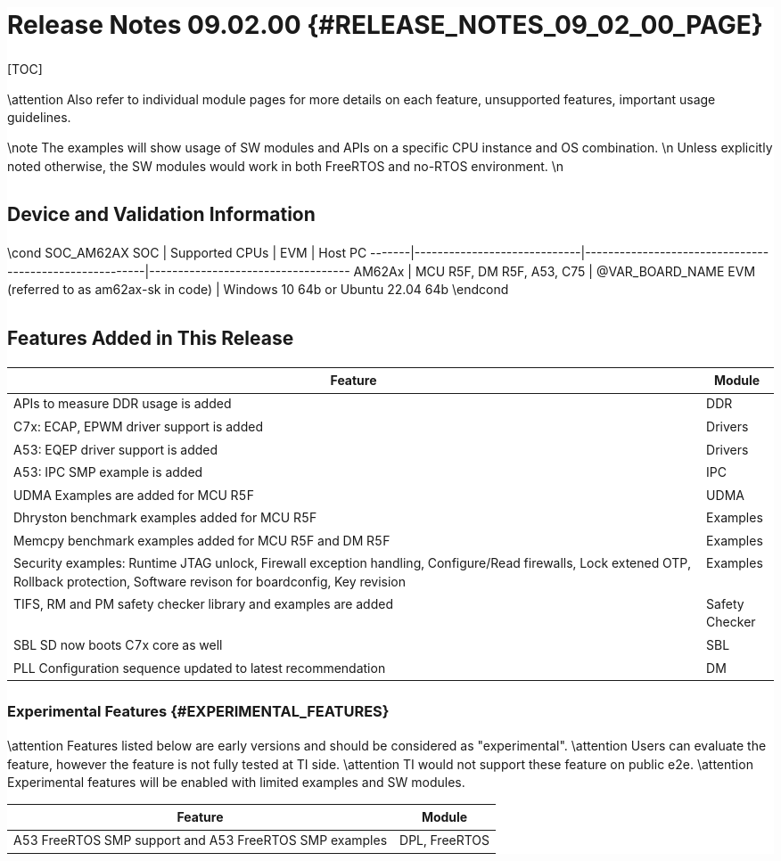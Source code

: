 # Release Notes 09.02.00 {#RELEASE_NOTES_09_02_00_PAGE}

[TOC]

\attention Also refer to individual module pages for more details on each feature, unsupported features, important usage guidelines.

\note The examples will show usage of SW modules and APIs on a specific CPU instance and OS combination. \n
      Unless explicitly noted otherwise, the SW modules would work in both FreeRTOS and no-RTOS environment. \n

## Device and Validation Information

\cond SOC_AM62AX
SOC    | Supported CPUs              | EVM                                                    | Host PC
-------|-----------------------------|--------------------------------------------------------|-----------------------------------
AM62Ax | MCU R5F, DM R5F, A53, C75   | @VAR_BOARD_NAME EVM (referred to as am62ax-sk in code) | Windows 10 64b or Ubuntu 22.04 64b
\endcond

## Features Added in This Release

Feature                                                                                  | Module
-----------------------------------------------------------------------------------------|-----------------------------------
APIs to measure DDR usage is added                                                       | DDR
C7x: ECAP, EPWM driver support is added                                                  | Drivers
A53: EQEP driver support is added                                                        | Drivers
A53: IPC SMP example is added                                                            | IPC
UDMA Examples are added for MCU R5F                                                      | UDMA
Dhryston benchmark examples added for MCU R5F                                            | Examples
Memcpy benchmark examples added for MCU R5F and DM R5F                                   | Examples
Security examples:  Runtime JTAG unlock, Firewall exception handling, Configure/Read firewalls, Lock extened OTP, Rollback protection, Software revison for boardconfig, Key revision                                                                                 | Examples
TIFS, RM and PM safety checker library and examples are added                            | Safety Checker
SBL SD now boots C7x core as well                                                        | SBL
PLL Configuration sequence updated to latest recommendation                              | DM

### Experimental Features {#EXPERIMENTAL_FEATURES}

\attention Features listed below are early versions and should be considered as "experimental".
\attention Users can evaluate the feature, however the feature is not fully tested at TI side.
\attention TI would not support these feature on public e2e.
\attention Experimental features will be enabled with limited examples and SW modules.

Feature                                                             | Module
--------------------------------------------------------------------|--------------------------
A53 FreeRTOS SMP support and A53 FreeRTOS SMP examples              | DPL, FreeRTOS
